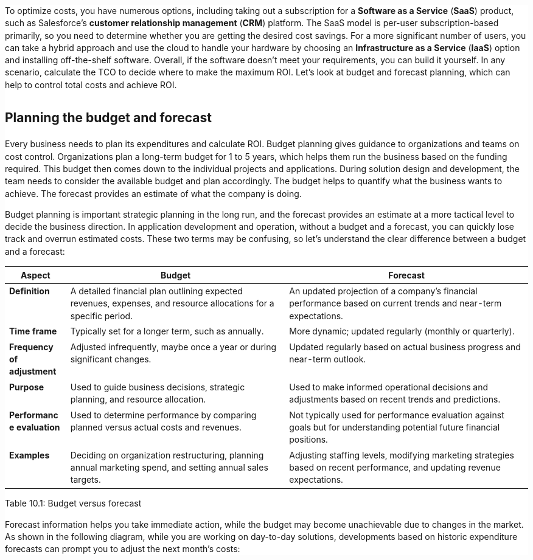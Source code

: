 To optimize costs, you have numerous options, including taking out a subscription for a **Software as a Service** (**SaaS**) product, such as Salesforce’s **customer relationship management** (**CRM**) platform. The SaaS model is per-user subscription-based primarily, so you need to determine whether you are getting the desired cost savings. For a more significant number of users, you can take a hybrid approach and use the cloud to handle your hardware by choosing an **Infrastructure as a Service** (**IaaS**) option and installing off-the-shelf software. Overall, if the software doesn’t meet your requirements, you can build it yourself. In any scenario, calculate the TCO to decide where to make the maximum ROI. Let’s look at budget and forecast planning, which can help to control total costs and achieve ROI.

## Planning the budget and forecast

Every business needs to plan its expenditures and calculate ROI. Budget planning gives guidance to organizations and teams on cost control. Organizations plan a long-term budget for 1 to 5 years, which helps them run the business based on the funding required. This budget then comes down to the individual projects and applications. During solution design and development, the team needs to consider the available budget and plan accordingly. The budget helps to quantify what the business wants to achieve. The forecast provides an estimate of what the company is doing.

Budget planning is important strategic planning in the long run, and the forecast provides an estimate at a more tactical level to decide the business direction. In application development and operation, without a budget and a forecast, you can quickly lose track and overrun estimated costs. These two terms may be confusing, so let’s understand the clear difference between a budget and a forecast:

| **Aspect**                  | **Budget**                                                                                                       | **Forecast**                                                                                                              |
| --------------------------- | ---------------------------------------------------------------------------------------------------------------- | ------------------------------------------------------------------------------------------------------------------------- |
| **Definition**              | A detailed financial plan outlining expected revenues, expenses, and resource allocations for a specific period. | An updated projection of a company’s financial performance based on current trends and near-term expectations.            |
| **Time frame**              | Typically set for a longer term, such as annually.                                                               | More dynamic; updated regularly (monthly or quarterly).                                                                   |
| **Frequency of adjustment** | Adjusted infrequently, maybe once a year or during significant changes.                                          | Updated regularly based on actual business progress and near-term outlook.                                                |
| **Purpose**                 | Used to guide business decisions, strategic planning, and resource allocation.                                   | Used to make informed operational decisions and adjustments based on recent trends and predictions.                       |
| **Performance evaluation**  | Used to determine performance by comparing planned versus actual costs and revenues.                             | Not typically used for performance evaluation against goals but for understanding potential future financial positions.   |
| **Examples**                | Deciding on organization restructuring, planning annual marketing spend, and setting annual sales targets.       | Adjusting staffing levels, modifying marketing strategies based on recent performance, and updating revenue expectations. |

Table 10.1: Budget versus forecast

Forecast information helps you take immediate action, while the budget may become unachievable due to changes in the market. As shown in the following diagram, while you are working on day-to-day solutions, developments based on historic expenditure forecasts can prompt you to adjust the next month’s costs:
